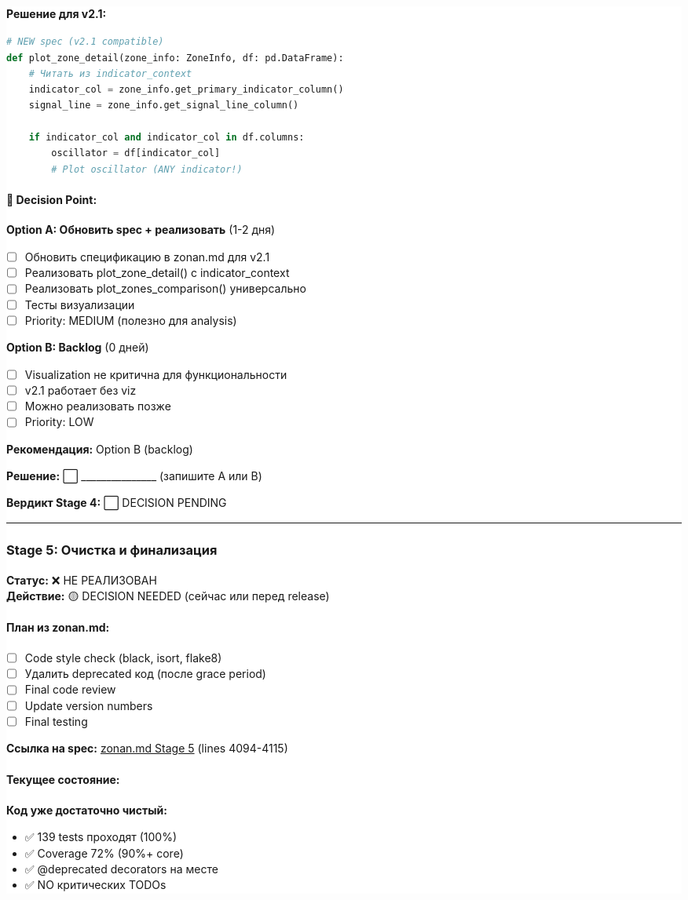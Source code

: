 **Решение для v2.1:**
```python
# NEW spec (v2.1 compatible)
def plot_zone_detail(zone_info: ZoneInfo, df: pd.DataFrame):
    # Читать из indicator_context
    indicator_col = zone_info.get_primary_indicator_column()
    signal_line = zone_info.get_signal_line_column()
    
    if indicator_col and indicator_col in df.columns:
        oscillator = df[indicator_col]
        # Plot oscillator (ANY indicator!)
```

#### 🎯 Decision Point:

**Option A: Обновить spec + реализовать** (1-2 дня)
- [ ] Обновить спецификацию в zonan.md для v2.1
- [ ] Реализовать plot_zone_detail() с indicator_context
- [ ] Реализовать plot_zones_comparison() универсально
- [ ] Тесты визуализации
- [ ] Priority: MEDIUM (полезно для analysis)

**Option B: Backlog** (0 дней)
- [ ] Visualization не критична для функциональности
- [ ] v2.1 работает без viz
- [ ] Можно реализовать позже
- [ ] Priority: LOW

**Рекомендация:** Option B (backlog)

**Решение:** ⬜ _______________ (запишите A или B)

**Вердикт Stage 4:** ⬜ DECISION PENDING

---

### Stage 5: Очистка и финализация

**Статус:** ❌ НЕ РЕАЛИЗОВАН  
**Действие:** 🟡 DECISION NEEDED (сейчас или перед release)

#### План из zonan.md:

- [ ] Code style check (black, isort, flake8)
- [ ] Удалить deprecated код (после grace period)
- [ ] Final code review
- [ ] Update version numbers
- [ ] Final testing

**Ссылка на spec:** [zonan.md Stage 5](zonan.md) (lines 4094-4115)

#### Текущее состояние:

**Код уже достаточно чистый:**
- ✅ 139 tests проходят (100%)
- ✅ Coverage 72% (90%+ core)
- ✅ @deprecated decorators на месте
- ✅ NO критических TODOs
